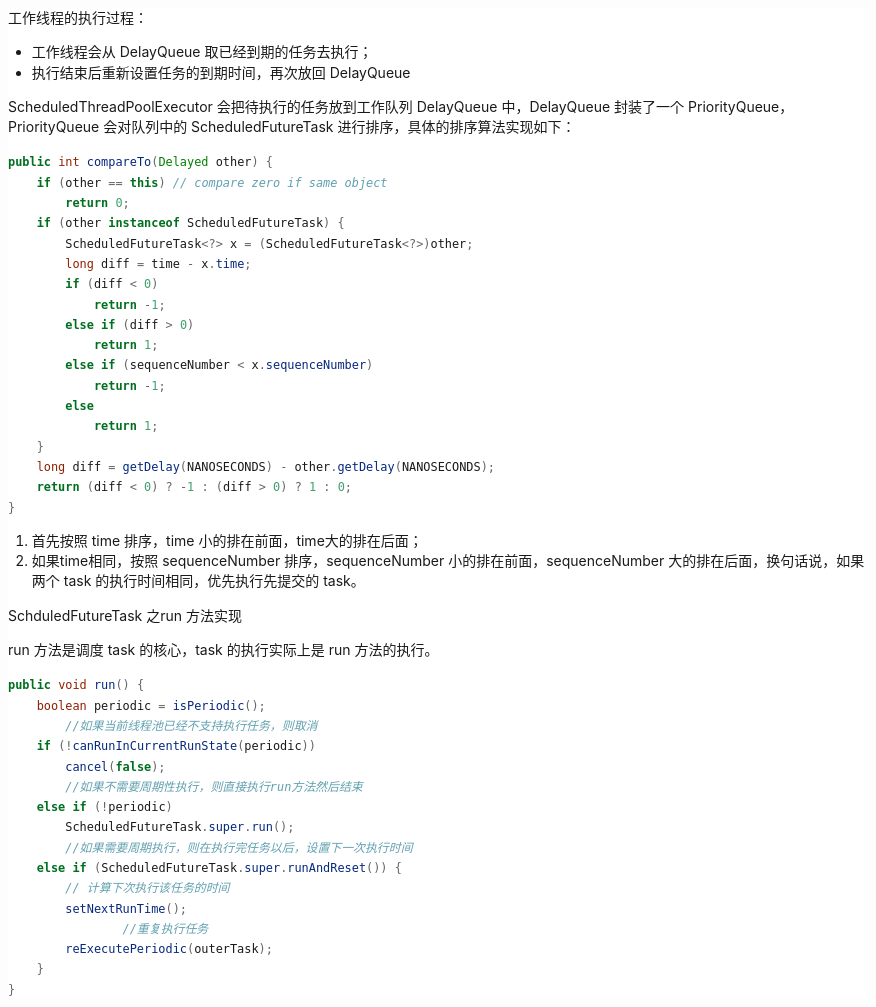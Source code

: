 工作线程的执行过程：

- 工作线程会从 DelayQueue 取已经到期的任务去执行；
- 执行结束后重新设置任务的到期时间，再次放回 DelayQueue

ScheduledThreadPoolExecutor 会把待执行的任务放到工作队列 DelayQueue 中，DelayQueue 封装了一个 PriorityQueue，PriorityQueue 会对队列中的 ScheduledFutureTask 进行排序，具体的排序算法实现如下：

```java
public int compareTo(Delayed other) {
    if (other == this) // compare zero if same object
        return 0;
    if (other instanceof ScheduledFutureTask) {
        ScheduledFutureTask<?> x = (ScheduledFutureTask<?>)other;
        long diff = time - x.time;
        if (diff < 0)
            return -1;
        else if (diff > 0)
            return 1;
        else if (sequenceNumber < x.sequenceNumber)
            return -1;
        else
            return 1;
    }
    long diff = getDelay(NANOSECONDS) - other.getDelay(NANOSECONDS);
    return (diff < 0) ? -1 : (diff > 0) ? 1 : 0;
}
```

1. 首先按照 time 排序，time 小的排在前面，time大的排在后面；
2. 如果time相同，按照 sequenceNumber 排序，sequenceNumber 小的排在前面，sequenceNumber 大的排在后面，换句话说，如果两个 task 的执行时间相同，优先执行先提交的 task。

SchduledFutureTask 之run 方法实现

run 方法是调度 task 的核心，task 的执行实际上是 run 方法的执行。

```java
public void run() {
    boolean periodic = isPeriodic();
		//如果当前线程池已经不支持执行任务，则取消
    if (!canRunInCurrentRunState(periodic))
        cancel(false);
		//如果不需要周期性执行，则直接执行run方法然后结束
    else if (!periodic)
        ScheduledFutureTask.super.run();
		//如果需要周期执行，则在执行完任务以后，设置下一次执行时间
    else if (ScheduledFutureTask.super.runAndReset()) {
        // 计算下次执行该任务的时间
      	setNextRunTime();
 				//重复执行任务
        reExecutePeriodic(outerTask);
    }
}
```
